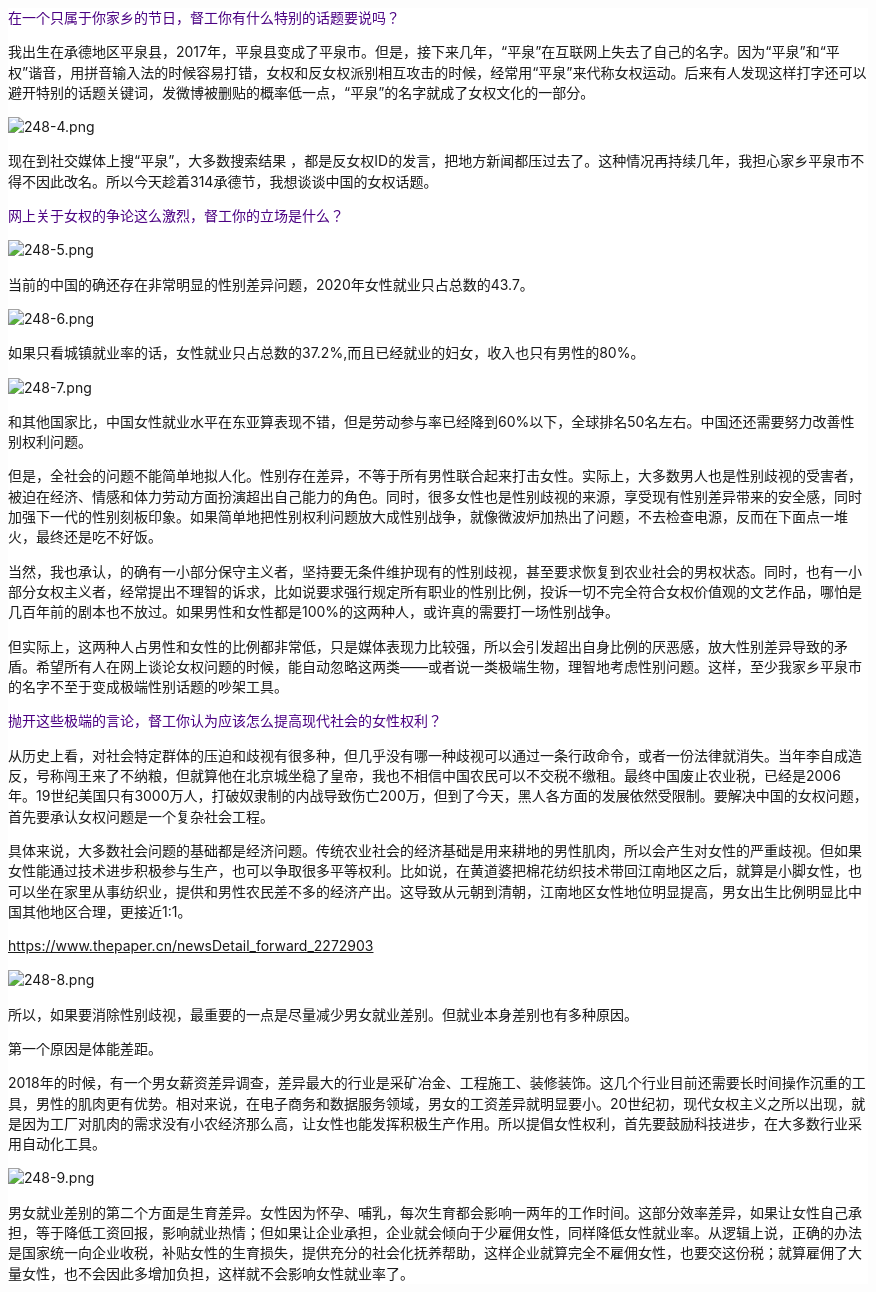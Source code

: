 <font color="indigo">在一个只属于你家乡的节日，督工你有什么特别的话题要说吗？</font>

我出生在承德地区平泉县，2017年，平泉县变成了平泉市。但是，接下来几年，“平泉”在互联网上失去了自己的名字。因为“平泉”和“平权”谐音，用拼音输入法的时候容易打错，女权和反女权派别相互攻击的时候，经常用“平泉”来代称女权运动。后来有人发现这样打字还可以避开特别的话题关键词，发微博被删贴的概率低一点，“平泉”的名字就成了女权文化的一部分。

![248-4.png](https://img.bedtime.news/2023/09/05/64f6dcfb9cb2d.png)

现在到社交媒体上搜“平泉”，大多数搜索结果 ，都是反女权ID的发言，把地方新闻都压过去了。这种情况再持续几年，我担心家乡平泉市不得不因此改名。所以今天趁着314承德节，我想谈谈中国的女权话题。

<font color="indigo">网上关于女权的争论这么激烈，督工你的立场是什么？</font>
 
![248-5.png](https://img.bedtime.news/2023/09/05/64f6dcfc79e09.png)

当前的中国的确还存在非常明显的性别差异问题，2020年女性就业只占总数的43.7。

![248-6.png](https://img.bedtime.news/2023/09/05/64f6dcfce2657.png)

如果只看城镇就业率的话，女性就业只占总数的37.2%,而且已经就业的妇女，收入也只有男性的80%。
 
![248-7.png](https://img.bedtime.news/2023/09/05/64f6dcfd0c76d.png)

和其他国家比，中国女性就业水平在东亚算表现不错，但是劳动参与率已经降到60%以下，全球排名50名左右。中国还还需要努力改善性别权利问题。

但是，全社会的问题不能简单地拟人化。性别存在差异，不等于所有男性联合起来打击女性。实际上，大多数男人也是性别歧视的受害者，被迫在经济、情感和体力劳动方面扮演超出自己能力的角色。同时，很多女性也是性别歧视的来源，享受现有性别差异带来的安全感，同时加强下一代的性别刻板印象。如果简单地把性别权利问题放大成性别战争，就像微波炉加热出了问题，不去检查电源，反而在下面点一堆火，最终还是吃不好饭。

当然，我也承认，的确有一小部分保守主义者，坚持要无条件维护现有的性别歧视，甚至要求恢复到农业社会的男权状态。同时，也有一小部分女权主义者，经常提出不理智的诉求，比如说要求强行规定所有职业的性别比例，投诉一切不完全符合女权价值观的文艺作品，哪怕是几百年前的剧本也不放过。如果男性和女性都是100%的这两种人，或许真的需要打一场性别战争。

但实际上，这两种人占男性和女性的比例都非常低，只是媒体表现力比较强，所以会引发超出自身比例的厌恶感，放大性别差异导致的矛盾。希望所有人在网上谈论女权问题的时候，能自动忽略这两类——或者说一类极端生物，理智地考虑性别问题。这样，至少我家乡平泉市的名字不至于变成极端性别话题的吵架工具。

<font color="indigo">抛开这些极端的言论，督工你认为应该怎么提高现代社会的女性权利？</font>

从历史上看，对社会特定群体的压迫和歧视有很多种，但几乎没有哪一种歧视可以通过一条行政命令，或者一份法律就消失。当年李自成造反，号称闯王来了不纳粮，但就算他在北京城坐稳了皇帝，我也不相信中国农民可以不交税不缴租。最终中国废止农业税，已经是2006年。19世纪美国只有3000万人，打破奴隶制的内战导致伤亡200万，但到了今天，黑人各方面的发展依然受限制。要解决中国的女权问题，首先要承认女权问题是一个复杂社会工程。

具体来说，大多数社会问题的基础都是经济问题。传统农业社会的经济基础是用来耕地的男性肌肉，所以会产生对女性的严重歧视。但如果女性能通过技术进步积极参与生产，也可以争取很多平等权利。比如说，在黄道婆把棉花纺织技术带回江南地区之后，就算是小脚女性，也可以坐在家里从事纺织业，提供和男性农民差不多的经济产出。这导致从元朝到清朝，江南地区女性地位明显提高，男女出生比例明显比中国其他地区合理，更接近1:1。

https://www.thepaper.cn/newsDetail_forward_2272903

![248-8.png](https://img.bedtime.news/2023/09/05/64f6dcfca5be6.png)

所以，如果要消除性别歧视，最重要的一点是尽量减少男女就业差别。但就业本身差别也有多种原因。

第一个原因是体能差距。

2018年的时候，有一个男女薪资差异调查，差异最大的行业是采矿冶金、工程施工、装修装饰。这几个行业目前还需要长时间操作沉重的工具，男性的肌肉更有优势。相对来说，在电子商务和数据服务领域，男女的工资差异就明显要小。20世纪初，现代女权主义之所以出现，就是因为工厂对肌肉的需求没有小农经济那么高，让女性也能发挥积极生产作用。所以提倡女性权利，首先要鼓励科技进步，在大多数行业采用自动化工具。	 

![248-9.png](https://img.bedtime.news/2023/09/05/64f6dcfdbf09a.png)

男女就业差别的第二个方面是生育差异。女性因为怀孕、哺乳，每次生育都会影响一两年的工作时间。这部分效率差异，如果让女性自己承担，等于降低工资回报，影响就业热情；但如果让企业承担，企业就会倾向于少雇佣女性，同样降低女性就业率。从逻辑上说，正确的办法是国家统一向企业收税，补贴女性的生育损失，提供充分的社会化抚养帮助，这样企业就算完全不雇佣女性，也要交这份税；就算雇佣了大量女性，也不会因此多增加负担，这样就不会影响女性就业率了。

